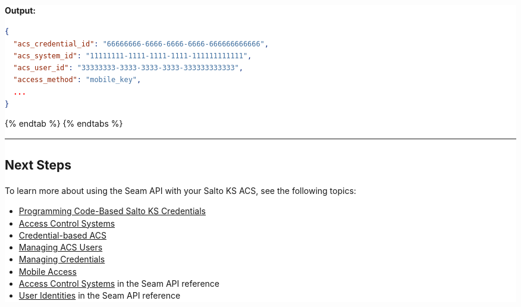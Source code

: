 **Output:**

```json
{
  "acs_credential_id": "66666666-6666-6666-6666-666666666666",
  "acs_system_id": "11111111-1111-1111-1111-111111111111",
  "acs_user_id": "33333333-3333-3333-3333-333333333333",
  "access_method": "mobile_key",
  ...
}
```
{% endtab %}
{% endtabs %}

***

## Next Steps

To learn more about using the Seam API with your Salto KS ACS, see the following topics:

* [Programming Code-Based Salto KS Credentials](programming-code-based-salto-ks-credentials.md)
* [Access Control Systems](../../products/access-systems/)
* [Credential-based ACS](../../capability-guides/access-systems/connect-an-acs-to-seam/understanding-access-control-system-differences.md#credential-based-acs)
* [Managing ACS Users](../../products/access-systems/user-management.md)
* [Managing Credentials](../../capability-guides/access-systems/managing-credentials.md)
* [Mobile Access](../../capability-guides/mobile-access/)
* [Access Control Systems](../../api/acs/) in the Seam API reference
* [User Identities](../../api/user_identities/) in the Seam API reference
